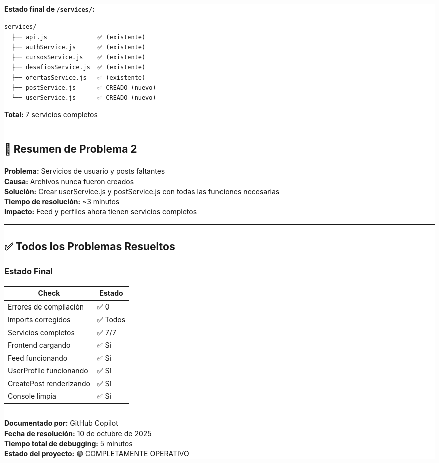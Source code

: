 **Estado final de `/services/`:**
```
services/
  ├── api.js              ✅ (existente)
  ├── authService.js      ✅ (existente)
  ├── cursosService.js    ✅ (existente)
  ├── desafiosService.js  ✅ (existente)
  ├── ofertasService.js   ✅ (existente)
  ├── postService.js      ✅ CREADO (nuevo)
  └── userService.js      ✅ CREADO (nuevo)
```

**Total:** 7 servicios completos

---

## 🎯 Resumen de Problema 2

**Problema:** Servicios de usuario y posts faltantes  
**Causa:** Archivos nunca fueron creados  
**Solución:** Crear userService.js y postService.js con todas las funciones necesarias  
**Tiempo de resolución:** ~3 minutos  
**Impacto:** Feed y perfiles ahora tienen servicios completos  

---

## ✅ Todos los Problemas Resueltos

### Estado Final

| Check | Estado |
|-------|--------|
| Errores de compilación | ✅ 0 |
| Imports corregidos | ✅ Todos |
| Servicios completos | ✅ 7/7 |
| Frontend cargando | ✅ Sí |
| Feed funcionando | ✅ Sí |
| UserProfile funcionando | ✅ Sí |
| CreatePost renderizando | ✅ Sí |
| Console limpia | ✅ Sí |

---

**Documentado por:** GitHub Copilot  
**Fecha de resolución:** 10 de octubre de 2025  
**Tiempo total de debugging:** 5 minutos  
**Estado del proyecto:** 🟢 COMPLETAMENTE OPERATIVO
